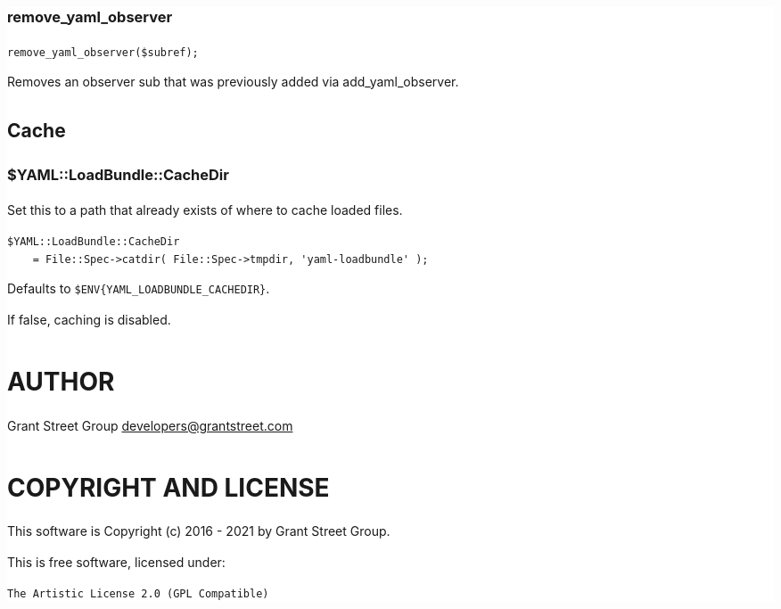 ### remove\_yaml\_observer

    remove_yaml_observer($subref);

Removes an observer sub that was previously added via add\_yaml\_observer.

## Cache

### $YAML::LoadBundle::CacheDir

Set this to a path that already exists of where to cache loaded files.

    $YAML::LoadBundle::CacheDir
        = File::Spec->catdir( File::Spec->tmpdir, 'yaml-loadbundle' );

Defaults to `$ENV{YAML_LOADBUNDLE_CACHEDIR}`.

If false, caching is disabled.

# AUTHOR

Grant Street Group <developers@grantstreet.com>

# COPYRIGHT AND LICENSE

This software is Copyright (c) 2016 - 2021 by Grant Street Group.

This is free software, licensed under:

    The Artistic License 2.0 (GPL Compatible)
